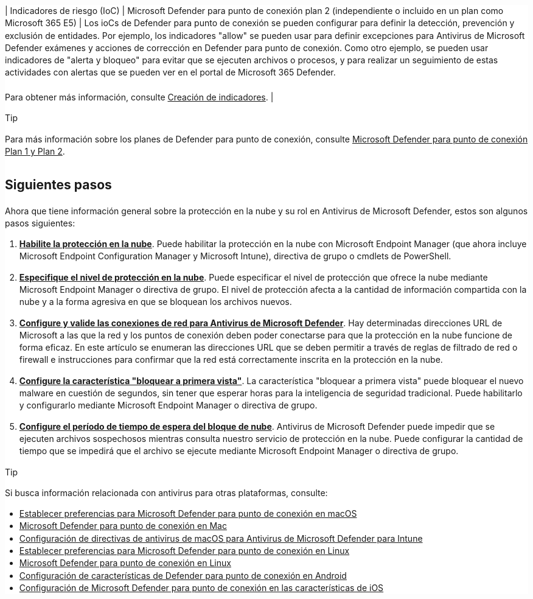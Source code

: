| Indicadores de riesgo (IoC) | Microsoft Defender para punto de conexión plan 2 (independiente o incluido en un plan como Microsoft 365 E5) | Los ioCs de Defender para punto de conexión se pueden configurar para definir la detección, prevención y exclusión de entidades. Por ejemplo, los indicadores "allow" se pueden usar para definir excepciones para Antivirus de Microsoft Defender exámenes y acciones de corrección en Defender para punto de conexión. Como otro ejemplo, se pueden usar indicadores de "alerta y bloqueo" para evitar que se ejecuten archivos o procesos, y para realizar un seguimiento de estas actividades con alertas que se pueden ver en el portal de Microsoft 365 Defender. <br/><br/>Para obtener más información, consulte [Creación de indicadores](manage-indicators.md).    |

> [!TIP]
> Para más información sobre los planes de Defender para punto de conexión, consulte [Microsoft Defender para punto de conexión Plan 1 y Plan 2](defender-endpoint-plan-1-2.md).

## <a name="next-steps"></a>Siguientes pasos

Ahora que tiene información general sobre la protección en la nube y su rol en Antivirus de Microsoft Defender, estos son algunos pasos siguientes:

1. **[Habilite la protección en la nube](enable-cloud-protection-microsoft-defender-antivirus.md)**. Puede habilitar la protección en la nube con Microsoft Endpoint Manager (que ahora incluye Microsoft Endpoint Configuration Manager y Microsoft Intune), directiva de grupo o cmdlets de PowerShell.

2. **[Especifique el nivel de protección en la nube](specify-cloud-protection-level-microsoft-defender-antivirus.md)**. Puede especificar el nivel de protección que ofrece la nube mediante Microsoft Endpoint Manager o directiva de grupo. El nivel de protección afecta a la cantidad de información compartida con la nube y a la forma agresiva en que se bloquean los archivos nuevos.

3. **[Configure y valide las conexiones de red para Antivirus de Microsoft Defender](configure-network-connections-microsoft-defender-antivirus.md)**. Hay determinadas direcciones URL de Microsoft a las que la red y los puntos de conexión deben poder conectarse para que la protección en la nube funcione de forma eficaz. En este artículo se enumeran las direcciones URL que se deben permitir a través de reglas de filtrado de red o firewall e instrucciones para confirmar que la red está correctamente inscrita en la protección en la nube.

4. **[Configure la característica "bloquear a primera vista"](configure-block-at-first-sight-microsoft-defender-antivirus.md)**. La característica "bloquear a primera vista" puede bloquear el nuevo malware en cuestión de segundos, sin tener que esperar horas para la inteligencia de seguridad tradicional. Puede habilitarlo y configurarlo mediante Microsoft Endpoint Manager o directiva de grupo.

5. **[Configure el período de tiempo de espera del bloque de nube](configure-cloud-block-timeout-period-microsoft-defender-antivirus.md)**. Antivirus de Microsoft Defender puede impedir que se ejecuten archivos sospechosos mientras consulta nuestro servicio de protección en la nube. Puede configurar la cantidad de tiempo que se impedirá que el archivo se ejecute mediante Microsoft Endpoint Manager o directiva de grupo.

> [!TIP]
> Si busca información relacionada con antivirus para otras plataformas, consulte:
> - [Establecer preferencias para Microsoft Defender para punto de conexión en macOS](mac-preferences.md)
> - [Microsoft Defender para punto de conexión en Mac](microsoft-defender-endpoint-mac.md)
> - [Configuración de directivas de antivirus de macOS para Antivirus de Microsoft Defender para Intune](/mem/intune/protect/antivirus-microsoft-defender-settings-macos)
> - [Establecer preferencias para Microsoft Defender para punto de conexión en Linux](linux-preferences.md)
> - [Microsoft Defender para punto de conexión en Linux](microsoft-defender-endpoint-linux.md)
> - [Configuración de características de Defender para punto de conexión en Android](android-configure.md)
> - [Configuración de Microsoft Defender para punto de conexión en las características de iOS](ios-configure-features.md)